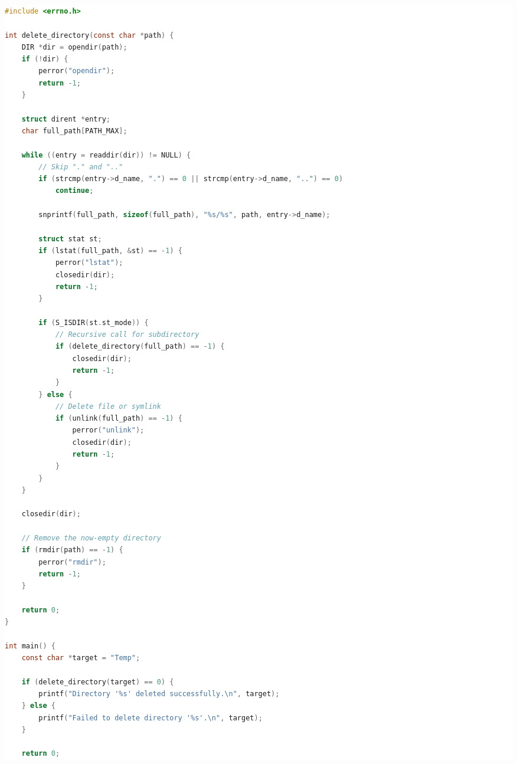 ```C
#include <errno.h>

int delete_directory(const char *path) {
    DIR *dir = opendir(path);
    if (!dir) {
        perror("opendir");
        return -1;
    }

    struct dirent *entry;
    char full_path[PATH_MAX];

    while ((entry = readdir(dir)) != NULL) {
        // Skip "." and ".."
        if (strcmp(entry->d_name, ".") == 0 || strcmp(entry->d_name, "..") == 0)
            continue;

        snprintf(full_path, sizeof(full_path), "%s/%s", path, entry->d_name);

        struct stat st;
        if (lstat(full_path, &st) == -1) {
            perror("lstat");
            closedir(dir);
            return -1;
        }

        if (S_ISDIR(st.st_mode)) {
            // Recursive call for subdirectory
            if (delete_directory(full_path) == -1) {
                closedir(dir);
                return -1;
            }
        } else {
            // Delete file or symlink
            if (unlink(full_path) == -1) {
                perror("unlink");
                closedir(dir);
                return -1;
            }
        }
    }

    closedir(dir);

    // Remove the now-empty directory
    if (rmdir(path) == -1) {
        perror("rmdir");
        return -1;
    }

    return 0;
}

int main() {
    const char *target = "Temp";

    if (delete_directory(target) == 0) {
        printf("Directory '%s' deleted successfully.\n", target);
    } else {
        printf("Failed to delete directory '%s'.\n", target);
    }

    return 0;
```